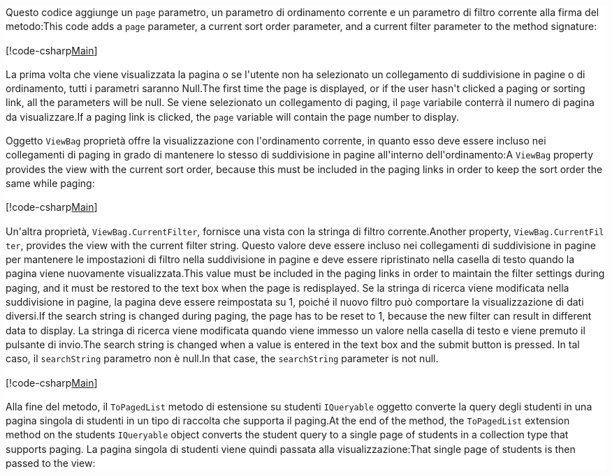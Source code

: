 <span data-ttu-id="9ec40-202">Questo codice aggiunge un `page` parametro, un parametro di ordinamento corrente e un parametro di filtro corrente alla firma del metodo:</span><span class="sxs-lookup"><span data-stu-id="9ec40-202">This code adds a `page` parameter, a current sort order parameter, and a current filter parameter to the method signature:</span></span>

[!code-csharp[Main](sorting-filtering-and-paging-with-the-entity-framework-in-an-asp-net-mvc-application/samples/sample8.cs)]

<span data-ttu-id="9ec40-203">La prima volta che viene visualizzata la pagina o se l'utente non ha selezionato un collegamento di suddivisione in pagine o di ordinamento, tutti i parametri saranno Null.</span><span class="sxs-lookup"><span data-stu-id="9ec40-203">The first time the page is displayed, or if the user hasn't clicked a paging or sorting link, all the parameters will be null.</span></span> <span data-ttu-id="9ec40-204">Se viene selezionato un collegamento di paging, il `page` variabile conterrà il numero di pagina da visualizzare.</span><span class="sxs-lookup"><span data-stu-id="9ec40-204">If a paging link is clicked, the `page` variable will contain the page number to display.</span></span>

<span data-ttu-id="9ec40-205">Oggetto `ViewBag` proprietà offre la visualizzazione con l'ordinamento corrente, in quanto esso deve essere incluso nei collegamenti di paging in grado di mantenere lo stesso di suddivisione in pagine all'interno dell'ordinamento:</span><span class="sxs-lookup"><span data-stu-id="9ec40-205">A `ViewBag` property provides the view with the current sort order, because this must be included in the paging links in order to keep the sort order the same while paging:</span></span>

[!code-csharp[Main](sorting-filtering-and-paging-with-the-entity-framework-in-an-asp-net-mvc-application/samples/sample9.cs)]

<span data-ttu-id="9ec40-206">Un'altra proprietà, `ViewBag.CurrentFilter`, fornisce una vista con la stringa di filtro corrente.</span><span class="sxs-lookup"><span data-stu-id="9ec40-206">Another property, `ViewBag.CurrentFilter`, provides the view with the current filter string.</span></span> <span data-ttu-id="9ec40-207">Questo valore deve essere incluso nei collegamenti di suddivisione in pagine per mantenere le impostazioni di filtro nella suddivisione in pagine e deve essere ripristinato nella casella di testo quando la pagina viene nuovamente visualizzata.</span><span class="sxs-lookup"><span data-stu-id="9ec40-207">This value must be included in the paging links in order to maintain the filter settings during paging, and it must be restored to the text box when the page is redisplayed.</span></span> <span data-ttu-id="9ec40-208">Se la stringa di ricerca viene modificata nella suddivisione in pagine, la pagina deve essere reimpostata su 1, poiché il nuovo filtro può comportare la visualizzazione di dati diversi.</span><span class="sxs-lookup"><span data-stu-id="9ec40-208">If the search string is changed during paging, the page has to be reset to 1, because the new filter can result in different data to display.</span></span> <span data-ttu-id="9ec40-209">La stringa di ricerca viene modificata quando viene immesso un valore nella casella di testo e viene premuto il pulsante di invio.</span><span class="sxs-lookup"><span data-stu-id="9ec40-209">The search string is changed when a value is entered in the text box and the submit button is pressed.</span></span> <span data-ttu-id="9ec40-210">In tal caso, il `searchString` parametro non è null.</span><span class="sxs-lookup"><span data-stu-id="9ec40-210">In that case, the `searchString` parameter is not null.</span></span>

[!code-csharp[Main](sorting-filtering-and-paging-with-the-entity-framework-in-an-asp-net-mvc-application/samples/sample10.cs)]

<span data-ttu-id="9ec40-211">Alla fine del metodo, il `ToPagedList` metodo di estensione su studenti `IQueryable` oggetto converte la query degli studenti in una pagina singola di studenti in un tipo di raccolta che supporta il paging.</span><span class="sxs-lookup"><span data-stu-id="9ec40-211">At the end of the method, the `ToPagedList` extension method on the students `IQueryable` object converts the student query to a single page of students in a collection type that supports paging.</span></span> <span data-ttu-id="9ec40-212">La pagina singola di studenti viene quindi passata alla visualizzazione:</span><span class="sxs-lookup"><span data-stu-id="9ec40-212">That single page of students is then passed to the view:</span></span>
